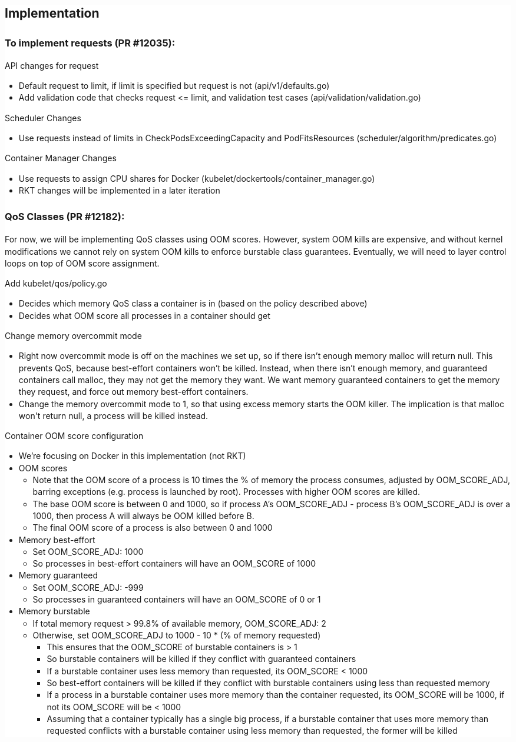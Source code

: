 ## Implementation

### To implement requests (PR #12035):

API changes for request
- Default request to limit, if limit is specified but request is not (api/v1/defaults.go)
- Add validation code that checks request <= limit, and validation test cases (api/validation/validation.go)

Scheduler Changes
- Use requests instead of limits in CheckPodsExceedingCapacity and PodFitsResources (scheduler/algorithm/predicates.go)

Container Manager Changes
- Use requests to assign CPU shares for Docker (kubelet/dockertools/container_manager.go)
- RKT changes will be implemented in a later iteration

### QoS Classes (PR #12182):

For now, we will be implementing QoS classes using OOM scores. However, system OOM kills are expensive, and without kernel modifications we cannot rely on system OOM kills to enforce burstable class guarantees. Eventually, we will need to layer control loops on top of OOM score assignment.

Add kubelet/qos/policy.go
- Decides which memory QoS class a container is in (based on the policy described above)
- Decides what OOM score all processes in a container should get

Change memory overcommit mode
- Right now overcommit mode is off on the machines we set up, so if there isn’t enough memory malloc will return null. This prevents QoS, because best-effort containers won’t be killed. Instead, when there isn’t enough memory, and guaranteed containers call malloc, they may not get the memory they want. We want memory guaranteed containers to get the memory they request, and force out memory best-effort containers.
- Change the memory overcommit mode to 1, so that using excess memory starts the OOM killer. The implication is that malloc won't return null, a process will be killed instead.

Container OOM score configuration
- We’re focusing on Docker in this implementation (not RKT)
- OOM scores
  - Note that the OOM score of a process is 10 times the % of memory the process consumes, adjusted by OOM_SCORE_ADJ, barring exceptions (e.g. process is launched by root). Processes with higher OOM scores are killed.
  - The base OOM score is between 0 and 1000, so if process A’s OOM_SCORE_ADJ - process B’s OOM_SCORE_ADJ is over a 1000, then process A will always be OOM killed before B.
  - The final OOM score of a process is also between 0 and 1000
- Memory best-effort
  - Set OOM_SCORE_ADJ: 1000
  - So processes in best-effort containers will have an OOM_SCORE of 1000
- Memory guaranteed
  - Set OOM_SCORE_ADJ: -999
  - So processes in guaranteed containers will have an OOM_SCORE of 0 or 1
- Memory burstable
  - If total memory request > 99.8% of available memory, OOM_SCORE_ADJ: 2
  - Otherwise, set OOM_SCORE_ADJ to 1000 - 10 * (% of memory requested)
    - This ensures that the OOM_SCORE of burstable containers is > 1
    - So burstable containers will be killed if they conflict with guaranteed containers
    - If a burstable container uses less memory than requested, its OOM_SCORE < 1000
    - So best-effort containers will be killed if they conflict with burstable containers using less than requested memory
    - If a process in a burstable container uses more memory than the container requested, its OOM_SCORE will be 1000, if not its OOM_SCORE will be < 1000
    - Assuming that a container typically has a single big process, if a burstable container that uses more memory than requested conflicts with a burstable container using less memory than requested, the former will be killed